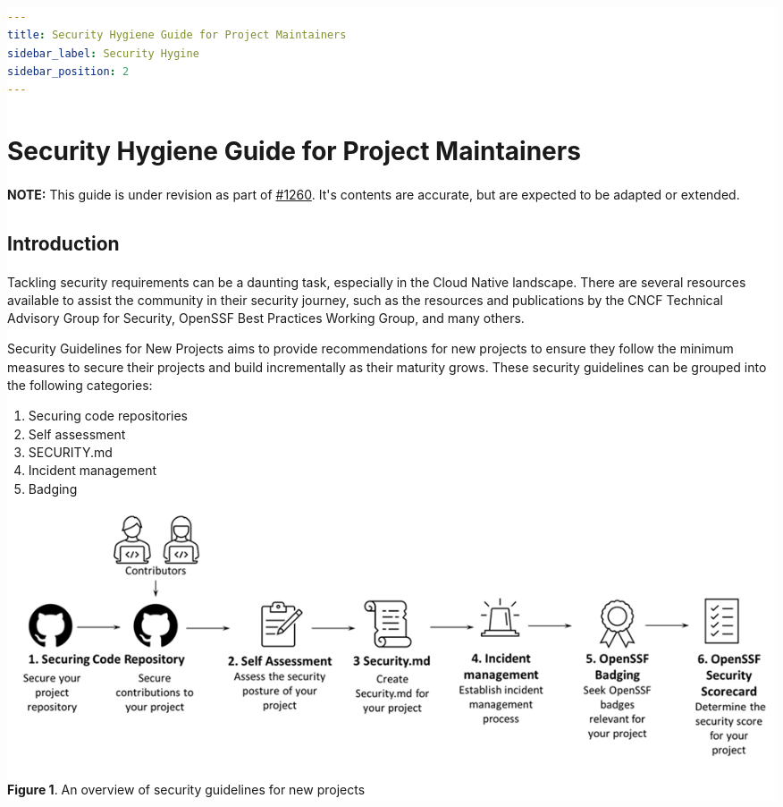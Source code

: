 ```yaml
---
title: Security Hygiene Guide for Project Maintainers
sidebar_label: Security Hygine
sidebar_position: 2
---
```


# Security Hygiene Guide for Project Maintainers

**NOTE:** This guide is under revision as part of
[#1260](https://github.com/cncf/tag-security/issues/1260). It's contents are
accurate, but are expected to be adapted or extended.

## Introduction

Tackling security requirements can be a daunting task, especially in the Cloud
Native landscape. There are several resources available to assist the community
in their security journey, such as the resources and publications by the CNCF
Technical Advisory Group for Security, OpenSSF Best Practices Working Group, and
many others.

Security Guidelines for New Projects aims to provide recommendations for new
projects to ensure they follow the minimum measures to secure their projects and
build incrementally as their maturity grows. These security guidelines can be
grouped into the following categories:

1. Securing code repositories
2. Self assessment
3. SECURITY.md
4. Incident management
5. Badging

![](./SecurityGuidelines.png)

**Figure 1**. An overview of security guidelines for new projects
